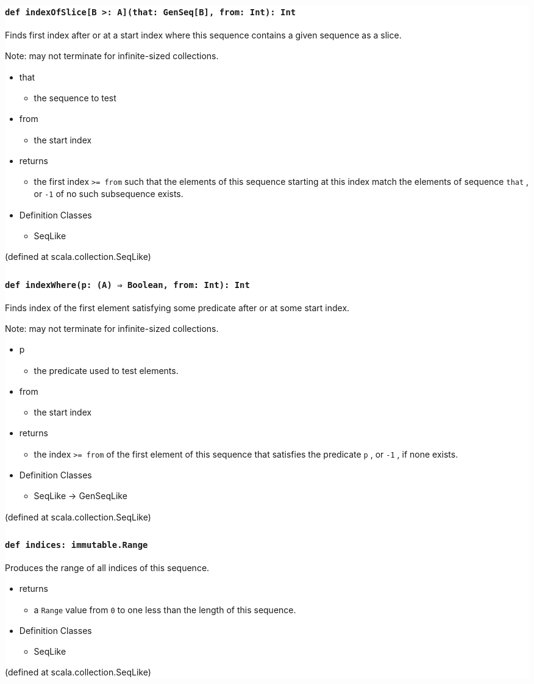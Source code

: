 
### `def indexOfSlice[B >: A](that: GenSeq[B], from: Int): Int`              ###

Finds first index after or at a start index where this sequence contains a given
sequence as a slice.

Note: may not terminate for infinite-sized collections.

* that
  * the sequence to test
* from
  * the start index
* returns
  * the first index `>= from` such that the elements of this sequence starting
    at this index match the elements of sequence `that` , or `-1` of no such
    subsequence exists.

* Definition Classes
  * SeqLike

(defined at scala.collection.SeqLike)


### `def indexWhere(p: (A) ⇒ Boolean, from: Int): Int`                       ###

Finds index of the first element satisfying some predicate after or at some
start index.

Note: may not terminate for infinite-sized collections.

* p
  * the predicate used to test elements.
* from
  * the start index
* returns
  * the index `>= from` of the first element of this sequence that satisfies the
    predicate `p` , or `-1` , if none exists.

* Definition Classes
  * SeqLike → GenSeqLike

(defined at scala.collection.SeqLike)


### `def indices: immutable.Range`                                           ###

Produces the range of all indices of this sequence.

* returns
  * a `Range` value from `0` to one less than the length of this sequence.

* Definition Classes
  * SeqLike

(defined at scala.collection.SeqLike)
